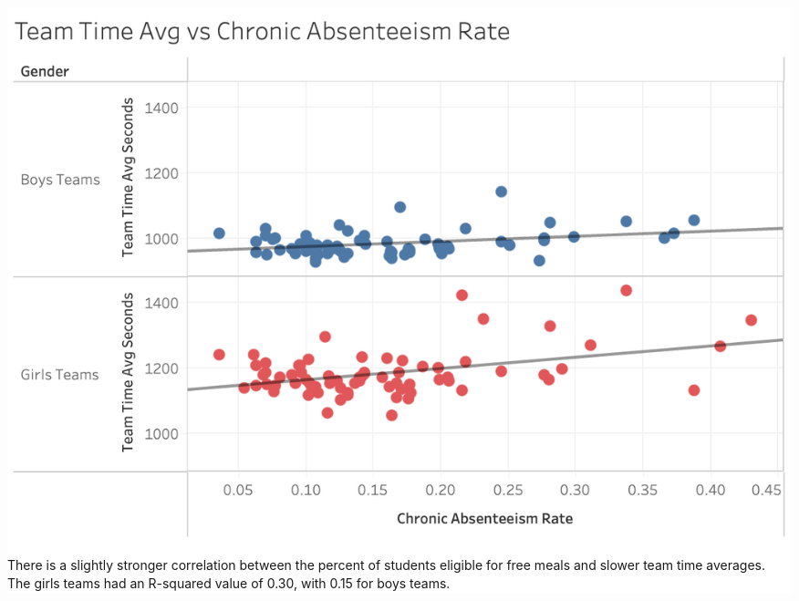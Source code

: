![](result_images/absenteeism.png)

There is a slightly stronger correlation between the percent of students eligible for free meals and slower team time averages. The girls teams had an R-squared value of 0.30, with 0.15 for boys teams.
